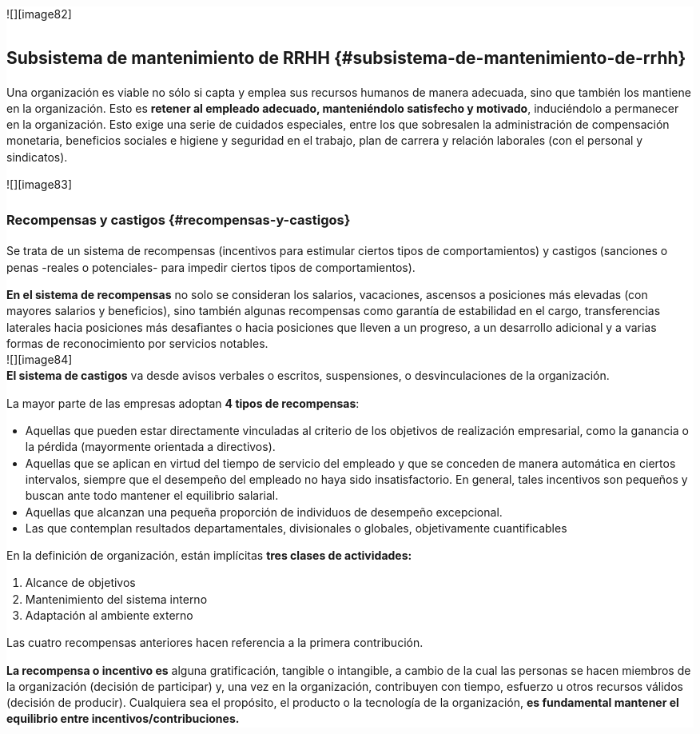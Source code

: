 ![][image82]

## **Subsistema de mantenimiento de RRHH** {#subsistema-de-mantenimiento-de-rrhh}

Una organización es viable no sólo si capta y emplea sus recursos humanos de manera adecuada, sino que también los mantiene en la organización. Esto es **retener al empleado adecuado, manteniéndolo satisfecho y motivado**, induciéndolo a permanecer en la organización. Esto exige una serie de cuidados especiales, entre los que sobresalen la administración de compensación monetaria, beneficios sociales e higiene y seguridad en el trabajo, plan de carrera y relación laborales (con el personal y sindicatos).

![][image83]

### Recompensas y castigos {#recompensas-y-castigos}

Se trata de un sistema de recompensas (incentivos para estimular ciertos tipos de comportamientos) y castigos (sanciones o penas \-reales o potenciales- para impedir ciertos tipos de comportamientos).

**En el sistema de recompensas** no solo se consideran los salarios, vacaciones, ascensos a posiciones más elevadas (con mayores salarios y beneficios), sino también algunas recompensas como garantía de estabilidad en el cargo, transferencias laterales hacia posiciones más desafiantes o hacia posiciones que lleven a un progreso, a un desarrollo adicional y a varias formas de reconocimiento por servicios notables.  
![][image84]  
**El sistema de castigos** va desde avisos verbales o escritos, suspensiones, o desvinculaciones de la organización.

La mayor parte de las empresas adoptan **4 tipos de recompensas**:

* Aquellas que pueden estar directamente vinculadas al criterio de los objetivos de realización empresarial, como la ganancia o la pérdida (mayormente orientada a directivos).  
* Aquellas que se aplican en virtud del tiempo de servicio del empleado y que se conceden de manera automática en ciertos intervalos, siempre que el desempeño del empleado no haya sido insatisfactorio. En general, tales incentivos son pequeños y buscan ante todo mantener el equilibrio salarial.  
* Aquellas que alcanzan una pequeña proporción de individuos de desempeño excepcional.  
* Las que contemplan resultados departamentales, divisionales o globales, objetivamente cuantificables

En la definición de organización, están implícitas **tres clases de actividades:**

1. Alcance de objetivos  
2. Mantenimiento del sistema interno  
3. Adaptación al ambiente externo

Las cuatro recompensas anteriores hacen referencia a la primera contribución. 

**La recompensa o incentivo es** alguna gratificación, tangible o intangible, a cambio de la cual las personas se hacen miembros de la organización (decisión de participar) y, una vez en la organización, contribuyen con tiempo, esfuerzo u otros recursos válidos (decisión de producir). Cualquiera sea el propósito, el producto o la tecnología de la organización, **es fundamental mantener el equilibrio entre incentivos/contribuciones.**
